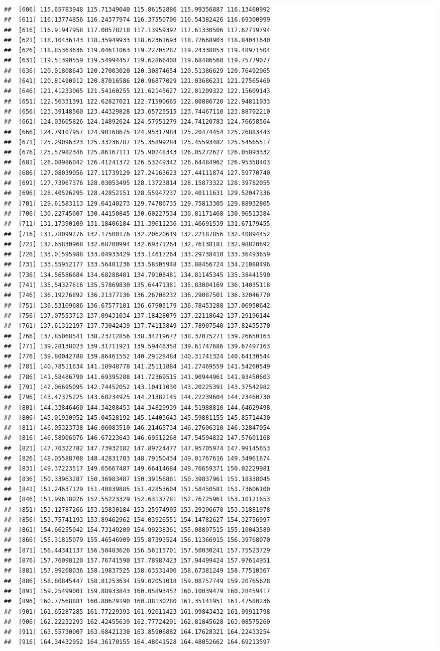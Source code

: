 ```
##  [606] 115.65783948 115.71349040 115.86152886 115.99356887 116.13460992
##  [611] 116.13774856 116.24377974 116.37550706 116.54382426 116.69300999
##  [616] 116.91947958 117.00578218 117.13959392 117.61330506 117.62719794
##  [621] 118.10436143 118.35949933 118.62361693 118.72668903 118.84041640
##  [626] 118.85363636 119.04611063 119.22705287 119.24338053 119.48971504
##  [631] 119.51390559 119.54994457 119.62866408 119.68486560 119.75779077
##  [636] 120.01808643 120.27003020 120.30874654 120.51386629 120.76492965
##  [641] 120.81490912 120.87016586 120.96877029 121.03686231 121.27565469
##  [646] 121.41233065 121.54160255 121.62145627 122.01209322 122.15609143
##  [651] 122.56331391 122.62827021 122.71590665 122.80886720 122.94811033
##  [656] 123.39148560 123.44329828 123.65725515 123.74467110 123.88702210
##  [661] 124.03605826 124.14892624 124.57951279 124.74120783 124.76658564
##  [666] 124.79107957 124.90168675 124.95317984 125.20474454 125.26883443
##  [671] 125.29096323 125.33236787 125.35899284 125.45593482 125.54565517
##  [676] 125.57982346 125.86167111 125.90248343 126.05272627 126.05893332
##  [681] 126.08986042 126.41241372 126.53249342 126.64484962 126.95358403
##  [686] 127.08039056 127.11739129 127.24163623 127.44111874 127.59770740
##  [691] 127.73967376 128.03053495 128.13723814 128.15873322 128.39782055
##  [696] 128.40526295 128.42852151 128.55947237 129.40111631 129.52047336
##  [701] 129.61583113 129.64140273 129.74786735 129.75813305 129.88932805
##  [706] 130.22745607 130.44150845 130.60227534 130.81171468 130.96513384
##  [711] 131.17390109 131.18406184 131.39611236 131.46691539 131.67179455
##  [716] 131.78099276 132.17500176 132.20620619 132.22187856 132.40894452
##  [721] 132.65830968 132.68700994 132.69371264 132.76138181 132.98820692
##  [726] 133.01595988 133.04933429 133.14617264 133.29738410 133.36493659
##  [731] 133.55952177 133.56401236 133.58505948 133.88456724 134.21088496
##  [736] 134.56586684 134.68288481 134.79108481 134.81145345 135.38441590
##  [741] 135.54327616 135.57869830 135.64471381 135.83004169 136.14035118
##  [746] 136.19276892 136.21377136 136.26708232 136.29087501 136.32046770
##  [751] 136.53109686 136.67577101 136.67905179 136.78453288 137.06950642
##  [756] 137.07553713 137.09431034 137.18428079 137.22118642 137.29196144
##  [761] 137.61312197 137.73042439 137.74115849 137.78907540 137.82455370
##  [766] 137.85068541 138.23712856 138.34219672 138.37075271 139.26650163
##  [771] 139.28138023 139.31711921 139.59446358 139.61747686 139.67497163
##  [776] 139.80042788 139.86461552 140.29128484 140.31741324 140.64130544
##  [781] 140.78511634 141.18948778 141.25111884 141.27469559 141.54260549
##  [786] 141.58486790 141.69395288 141.72369515 141.90944961 141.93450603
##  [791] 142.06695095 142.74452052 143.10411030 143.20225391 143.37542982
##  [796] 143.47375225 143.60234925 144.21382145 144.22239604 144.23460730
##  [801] 144.33846460 144.34208453 144.34829939 144.51988810 144.64629498
##  [806] 145.01930952 145.04528192 145.14403643 145.59881155 145.85714430
##  [811] 146.05323738 146.06083510 146.21465734 146.27606310 146.32847054
##  [816] 146.58906076 146.67223643 146.69512268 147.54594832 147.57601168
##  [821] 147.70322782 147.73932182 147.89724477 147.95705974 147.99145653
##  [826] 148.05588708 148.42831703 148.79150434 149.01767616 149.34961674
##  [831] 149.37223517 149.65667487 149.66414684 149.76659371 150.02229981
##  [836] 150.33963287 150.36983487 150.39156881 150.39837961 151.18338045
##  [841] 151.24637129 151.40839885 151.42853604 151.58450581 151.73606100
##  [846] 151.99618026 152.55223329 152.63137781 152.76725961 153.10121653
##  [851] 153.12787266 153.15830184 153.25974905 153.29396670 153.31881978
##  [856] 153.75741193 153.89462962 154.03926551 154.14782627 154.32756997
##  [861] 154.66255042 154.73149209 154.99238361 155.08897515 155.10043589
##  [866] 155.31815079 155.46546909 155.87393524 156.11366915 156.39768070
##  [871] 156.44341137 156.50483626 156.56115701 157.50030241 157.75523729
##  [876] 157.76098120 157.76741590 157.78987423 157.94499424 157.97614951
##  [881] 157.99268036 158.19837525 158.63531406 158.67381249 158.77510367
##  [886] 158.80845447 158.81253634 159.02051018 159.08757749 159.20765628
##  [891] 159.25499001 159.88933843 160.05893452 160.10039479 160.28459417
##  [896] 160.77568881 160.80629190 160.88130280 161.35141951 161.47580236
##  [901] 161.65287285 161.77229393 161.92011423 161.99843432 161.99911798
##  [906] 162.22232293 162.42455639 162.77724291 162.81845628 163.08575260
##  [911] 163.55730007 163.68421330 163.85906882 164.17628321 164.22433254
##  [916] 164.34432952 164.36170155 164.48041528 164.48052662 164.69213597
```